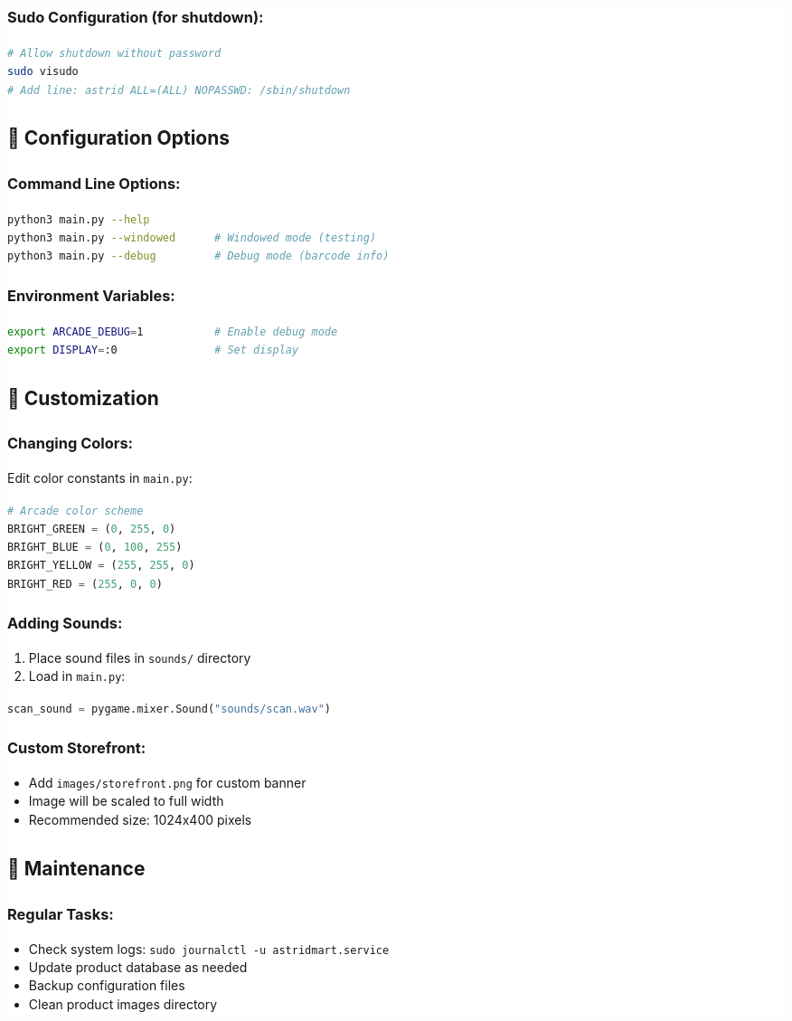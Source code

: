 ### Sudo Configuration (for shutdown):
```bash
# Allow shutdown without password
sudo visudo
# Add line: astrid ALL=(ALL) NOPASSWD: /sbin/shutdown
```

## 📝 Configuration Options

### Command Line Options:
```bash
python3 main.py --help
python3 main.py --windowed      # Windowed mode (testing)
python3 main.py --debug         # Debug mode (barcode info)
```

### Environment Variables:
```bash
export ARCADE_DEBUG=1           # Enable debug mode
export DISPLAY=:0               # Set display
```

## 🎨 Customization

### Changing Colors:
Edit color constants in `main.py`:
```python
# Arcade color scheme
BRIGHT_GREEN = (0, 255, 0)
BRIGHT_BLUE = (0, 100, 255)
BRIGHT_YELLOW = (255, 255, 0)
BRIGHT_RED = (255, 0, 0)
```

### Adding Sounds:
1. Place sound files in `sounds/` directory
2. Load in `main.py`:
```python
scan_sound = pygame.mixer.Sound("sounds/scan.wav")
```

### Custom Storefront:
- Add `images/storefront.png` for custom banner
- Image will be scaled to full width
- Recommended size: 1024x400 pixels

## 🔄 Maintenance

### Regular Tasks:
- Check system logs: `sudo journalctl -u astridmart.service`
- Update product database as needed
- Backup configuration files
- Clean product images directory
